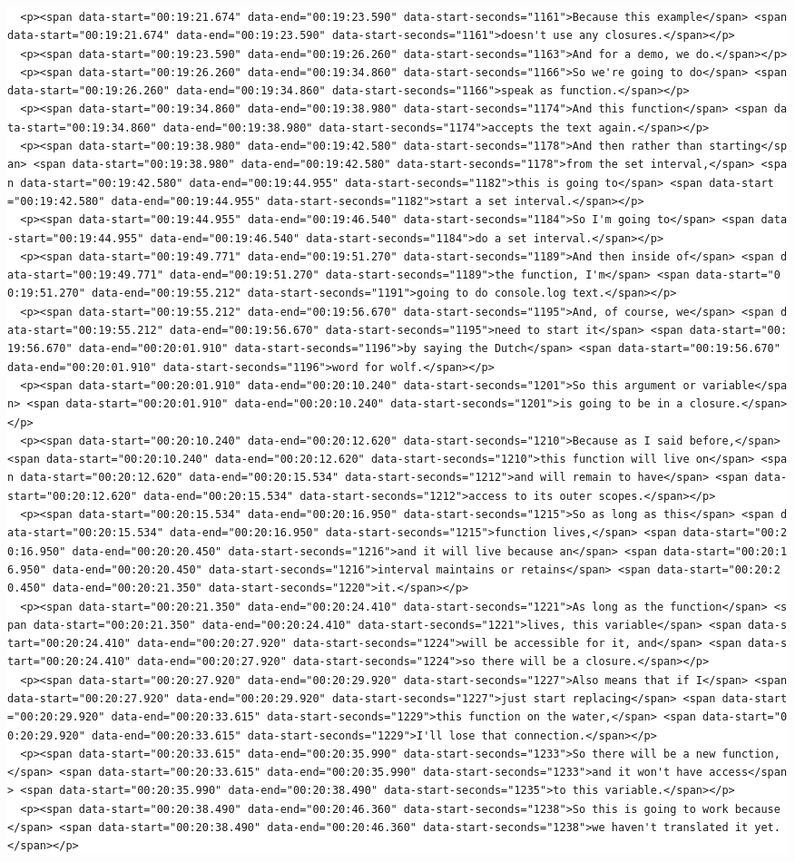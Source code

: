       <p><span data-start="00:19:21.674" data-end="00:19:23.590" data-start-seconds="1161">Because this example</span> <span data-start="00:19:21.674" data-end="00:19:23.590" data-start-seconds="1161">doesn't use any closures.</span></p>
      <p><span data-start="00:19:23.590" data-end="00:19:26.260" data-start-seconds="1163">And for a demo, we do.</span></p>
      <p><span data-start="00:19:26.260" data-end="00:19:34.860" data-start-seconds="1166">So we're going to do</span> <span data-start="00:19:26.260" data-end="00:19:34.860" data-start-seconds="1166">speak as function.</span></p>
      <p><span data-start="00:19:34.860" data-end="00:19:38.980" data-start-seconds="1174">And this function</span> <span data-start="00:19:34.860" data-end="00:19:38.980" data-start-seconds="1174">accepts the text again.</span></p>
      <p><span data-start="00:19:38.980" data-end="00:19:42.580" data-start-seconds="1178">And then rather than starting</span> <span data-start="00:19:38.980" data-end="00:19:42.580" data-start-seconds="1178">from the set interval,</span> <span data-start="00:19:42.580" data-end="00:19:44.955" data-start-seconds="1182">this is going to</span> <span data-start="00:19:42.580" data-end="00:19:44.955" data-start-seconds="1182">start a set interval.</span></p>
      <p><span data-start="00:19:44.955" data-end="00:19:46.540" data-start-seconds="1184">So I'm going to</span> <span data-start="00:19:44.955" data-end="00:19:46.540" data-start-seconds="1184">do a set interval.</span></p>
      <p><span data-start="00:19:49.771" data-end="00:19:51.270" data-start-seconds="1189">And then inside of</span> <span data-start="00:19:49.771" data-end="00:19:51.270" data-start-seconds="1189">the function, I'm</span> <span data-start="00:19:51.270" data-end="00:19:55.212" data-start-seconds="1191">going to do console.log text.</span></p>
      <p><span data-start="00:19:55.212" data-end="00:19:56.670" data-start-seconds="1195">And, of course, we</span> <span data-start="00:19:55.212" data-end="00:19:56.670" data-start-seconds="1195">need to start it</span> <span data-start="00:19:56.670" data-end="00:20:01.910" data-start-seconds="1196">by saying the Dutch</span> <span data-start="00:19:56.670" data-end="00:20:01.910" data-start-seconds="1196">word for wolf.</span></p>
      <p><span data-start="00:20:01.910" data-end="00:20:10.240" data-start-seconds="1201">So this argument or variable</span> <span data-start="00:20:01.910" data-end="00:20:10.240" data-start-seconds="1201">is going to be in a closure.</span></p>
      <p><span data-start="00:20:10.240" data-end="00:20:12.620" data-start-seconds="1210">Because as I said before,</span> <span data-start="00:20:10.240" data-end="00:20:12.620" data-start-seconds="1210">this function will live on</span> <span data-start="00:20:12.620" data-end="00:20:15.534" data-start-seconds="1212">and will remain to have</span> <span data-start="00:20:12.620" data-end="00:20:15.534" data-start-seconds="1212">access to its outer scopes.</span></p>
      <p><span data-start="00:20:15.534" data-end="00:20:16.950" data-start-seconds="1215">So as long as this</span> <span data-start="00:20:15.534" data-end="00:20:16.950" data-start-seconds="1215">function lives,</span> <span data-start="00:20:16.950" data-end="00:20:20.450" data-start-seconds="1216">and it will live because an</span> <span data-start="00:20:16.950" data-end="00:20:20.450" data-start-seconds="1216">interval maintains or retains</span> <span data-start="00:20:20.450" data-end="00:20:21.350" data-start-seconds="1220">it.</span></p>
      <p><span data-start="00:20:21.350" data-end="00:20:24.410" data-start-seconds="1221">As long as the function</span> <span data-start="00:20:21.350" data-end="00:20:24.410" data-start-seconds="1221">lives, this variable</span> <span data-start="00:20:24.410" data-end="00:20:27.920" data-start-seconds="1224">will be accessible for it, and</span> <span data-start="00:20:24.410" data-end="00:20:27.920" data-start-seconds="1224">so there will be a closure.</span></p>
      <p><span data-start="00:20:27.920" data-end="00:20:29.920" data-start-seconds="1227">Also means that if I</span> <span data-start="00:20:27.920" data-end="00:20:29.920" data-start-seconds="1227">just start replacing</span> <span data-start="00:20:29.920" data-end="00:20:33.615" data-start-seconds="1229">this function on the water,</span> <span data-start="00:20:29.920" data-end="00:20:33.615" data-start-seconds="1229">I'll lose that connection.</span></p>
      <p><span data-start="00:20:33.615" data-end="00:20:35.990" data-start-seconds="1233">So there will be a new function,</span> <span data-start="00:20:33.615" data-end="00:20:35.990" data-start-seconds="1233">and it won't have access</span> <span data-start="00:20:35.990" data-end="00:20:38.490" data-start-seconds="1235">to this variable.</span></p>
      <p><span data-start="00:20:38.490" data-end="00:20:46.360" data-start-seconds="1238">So this is going to work because</span> <span data-start="00:20:38.490" data-end="00:20:46.360" data-start-seconds="1238">we haven't translated it yet.</span></p>
